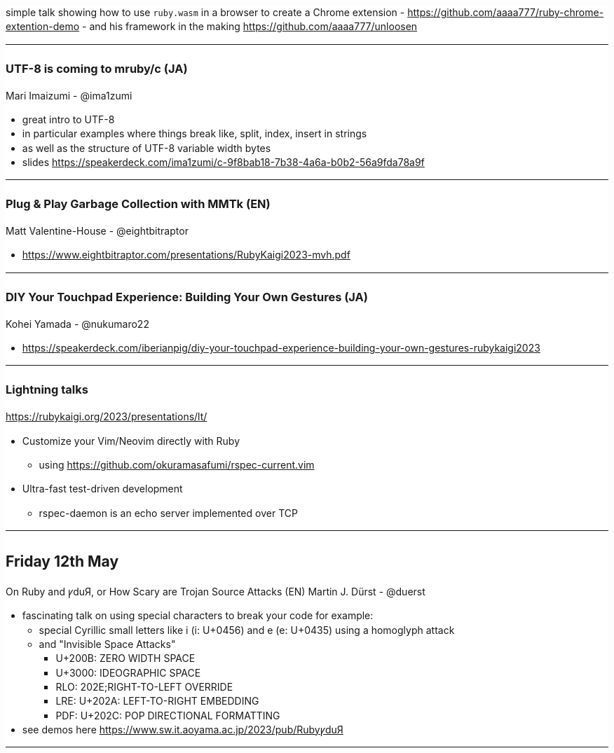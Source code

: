 simple talk showing how to use `ruby.wasm` in a browser to create a Chrome
extension
    - https://github.com/aaaa777/ruby-chrome-extention-demo
    - and his framework in the making https://github.com/aaaa777/unloosen

---

### UTF-8 is coming to mruby/c (JA)
Mari Imaizumi - @ima1zumi

- great intro to UTF-8
- in particular examples where things break like, split, index, insert in strings
- as well as the structure of UTF-8 variable width bytes
- slides https://speakerdeck.com/ima1zumi/c-9f8bab18-7b38-4a6a-b0b2-56a9fda78a9f

---

### Plug & Play Garbage Collection with MMTk (EN)
Matt Valentine-House - @eightbitraptor

- https://www.eightbitraptor.com/presentations/RubyKaigi2023-mvh.pdf

---

### DIY Your Touchpad Experience: Building Your Own Gestures (JA)
Kohei Yamada - @nukumaro22

- https://speakerdeck.com/iberianpig/diy-your-touchpad-experience-building-your-own-gestures-rubykaigi2023

---

### Lightning talks

https://rubykaigi.org/2023/presentations/lt/

- Customize your Vim/Neovim directly with Ruby
    - using https://github.com/okuramasafumi/rspec-current.vim

- Ultra-fast test-driven development
    - rspec-daemon is an echo server implemented over TCP

---

## Friday 12th May

On Ruby and ꝩduЯ, or How Scary are Trojan Source Attacks (EN)
Martin J. Dürst - @duerst

- fascinating talk on using special characters to break your code for example:
    - special Cyrillic small letters like i (і: U+0456) and e (е: U+0435) using
      a homoglyph attack
    - and "Invisible Space Attacks"
        - U+200B: ZERO WIDTH SPACE
        - U+3000: IDEOGRAPHIC SPACE
        - RLO: 202E;RIGHT-TO-LEFT OVERRIDE
        - LRE: U+202A: LEFT-TO-RIGHT EMBEDDING
        - PDF: U+202C: POP DIRECTIONAL FORMATTING
- see demos here https://www.sw.it.aoyama.ac.jp/2023/pub/RubyꝩduЯ

---